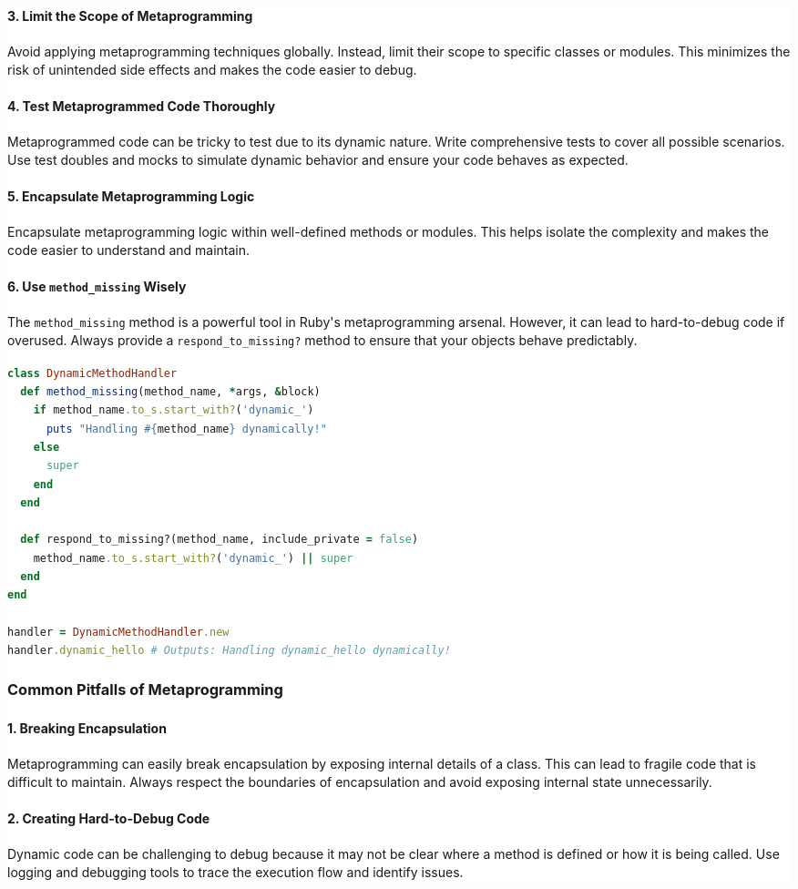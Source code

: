 #### 3. **Limit the Scope of Metaprogramming**

Avoid applying metaprogramming techniques globally. Instead, limit their scope to specific classes or modules. This minimizes the risk of unintended side effects and makes the code easier to debug.

#### 4. **Test Metaprogrammed Code Thoroughly**

Metaprogrammed code can be tricky to test due to its dynamic nature. Write comprehensive tests to cover all possible scenarios. Use test doubles and mocks to simulate dynamic behavior and ensure your code behaves as expected.

#### 5. **Encapsulate Metaprogramming Logic**

Encapsulate metaprogramming logic within well-defined methods or modules. This helps isolate the complexity and makes the code easier to understand and maintain.

#### 6. **Use `method_missing` Wisely**

The `method_missing` method is a powerful tool in Ruby's metaprogramming arsenal. However, it can lead to hard-to-debug code if overused. Always provide a `respond_to_missing?` method to ensure that your objects behave predictably.

```ruby
class DynamicMethodHandler
  def method_missing(method_name, *args, &block)
    if method_name.to_s.start_with?('dynamic_')
      puts "Handling #{method_name} dynamically!"
    else
      super
    end
  end

  def respond_to_missing?(method_name, include_private = false)
    method_name.to_s.start_with?('dynamic_') || super
  end
end

handler = DynamicMethodHandler.new
handler.dynamic_hello # Outputs: Handling dynamic_hello dynamically!
```

### Common Pitfalls of Metaprogramming

#### 1. **Breaking Encapsulation**

Metaprogramming can easily break encapsulation by exposing internal details of a class. This can lead to fragile code that is difficult to maintain. Always respect the boundaries of encapsulation and avoid exposing internal state unnecessarily.

#### 2. **Creating Hard-to-Debug Code**

Dynamic code can be challenging to debug because it may not be clear where a method is defined or how it is being called. Use logging and debugging tools to trace the execution flow and identify issues.
